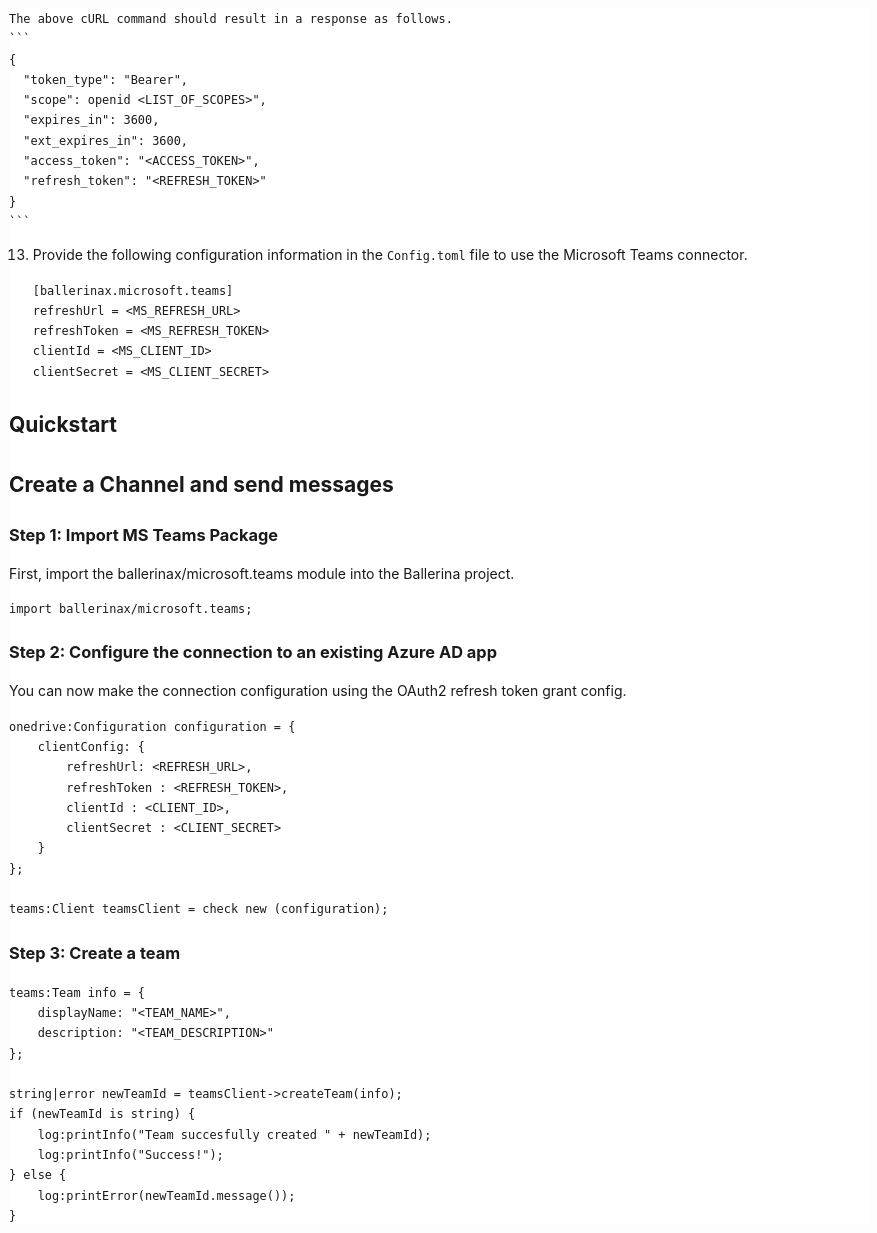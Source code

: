     The above cURL command should result in a response as follows.
    ```
    {
      "token_type": "Bearer",
      "scope": openid <LIST_OF_SCOPES>",
      "expires_in": 3600,
      "ext_expires_in": 3600,
      "access_token": "<ACCESS_TOKEN>",
      "refresh_token": "<REFRESH_TOKEN>"
    }
    ```

13. Provide the following configuration information in the `Config.toml` file to use the Microsoft Teams connector.

    ```ballerina
    [ballerinax.microsoft.teams]
    refreshUrl = <MS_REFRESH_URL>
    refreshToken = <MS_REFRESH_TOKEN>
    clientId = <MS_CLIENT_ID>
    clientSecret = <MS_CLIENT_SECRET>
    ```
 
## Quickstart
## Create a Channel and send messages
### Step 1: Import MS Teams Package
First, import the ballerinax/microsoft.teams module into the Ballerina project.
```ballerina
import ballerinax/microsoft.teams;
```
### Step 2: Configure the connection to an existing Azure AD app
You can now make the connection configuration using the OAuth2 refresh token grant config.
```ballerina
onedrive:Configuration configuration = {
    clientConfig: {
        refreshUrl: <REFRESH_URL>,
        refreshToken : <REFRESH_TOKEN>,
        clientId : <CLIENT_ID>,
        clientSecret : <CLIENT_SECRET>
    }
};

teams:Client teamsClient = check new (configuration);

```
### Step 3: Create a team
```
teams:Team info = {
    displayName: "<TEAM_NAME>",
    description: "<TEAM_DESCRIPTION>"
};

string|error newTeamId = teamsClient->createTeam(info);
if (newTeamId is string) {
    log:printInfo("Team succesfully created " + newTeamId);
    log:printInfo("Success!");
} else {
    log:printError(newTeamId.message());
}

```